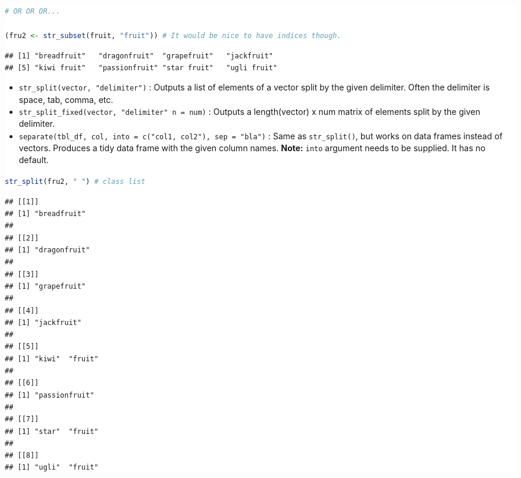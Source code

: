 ``` r
# OR OR OR...

(fru2 <- str_subset(fruit, "fruit")) # It would be nice to have indices though.
```

    ## [1] "breadfruit"   "dragonfruit"  "grapefruit"   "jackfruit"   
    ## [5] "kiwi fruit"   "passionfruit" "star fruit"   "ugli fruit"

-   `str_split(vector, "delimiter")` : Outputs a list of elements of a vector split by the given delimiter. Often the delimiter is space, tab, comma, etc.
-   `str_split_fixed(vector, "delimiter" n = num)` : Outputs a length(vector) x num matrix of elements split by the given delimiter.
-   `separate(tbl_df, col, into = c("col1, col2"), sep = "bla")` : Same as `str_split()`, but works on data frames instead of vectors. Produces a tidy data frame with the given column names. **Note:** `into` argument needs to be supplied. It has no default.

``` r
str_split(fru2, " ") # class list
```

    ## [[1]]
    ## [1] "breadfruit"
    ## 
    ## [[2]]
    ## [1] "dragonfruit"
    ## 
    ## [[3]]
    ## [1] "grapefruit"
    ## 
    ## [[4]]
    ## [1] "jackfruit"
    ## 
    ## [[5]]
    ## [1] "kiwi"  "fruit"
    ## 
    ## [[6]]
    ## [1] "passionfruit"
    ## 
    ## [[7]]
    ## [1] "star"  "fruit"
    ## 
    ## [[8]]
    ## [1] "ugli"  "fruit"
